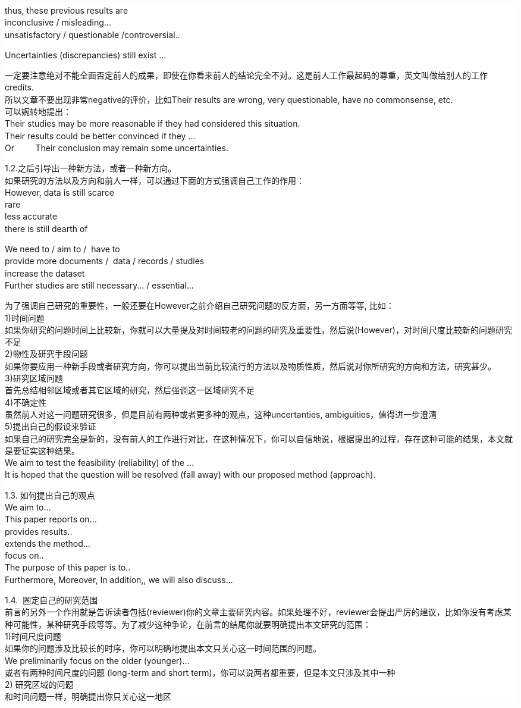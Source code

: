 thus, these previous results are  
inconclusive / misleading…  
unsatisfactory / questionable /controversial..

Uncertainties (discrepancies) still exist &#8230;

一定要注意绝对不能全面否定前人的成果，即使在你看来前人的结论完全不对。这是前人工作最起码的尊重，英文叫做给别人的工作credits.  
所以文章不要出现非常negative的评价，比如Their results are wrong, very questionable, have no commonsense, etc.  
可以婉转地提出：  
Their studies may be more reasonable if they had considered this situation.  
Their results could be better convinced if they &#8230;  
Or         Their conclusion may remain some uncertainties.

1.2.之后引导出一种新方法，或者一种新方向。  
如果研究的方法以及方向和前人一样，可以通过下面的方式强调自己工作的作用：  
However, data is still scarce  
rare  
less accurate  
there is still dearth of

We need to / aim to /  have to  
provide more documents /  data / records / studies  
increase the dataset  
Further studies are still necessary&#8230; / essential&#8230;

为了强调自己研究的重要性，一般还要在However之前介绍自己研究问题的反方面，另一方面等等, 比如：  
1)时间问题  
如果你研究的问题时间上比较新，你就可以大量提及对时间较老的问题的研究及重要性，然后说(However)，对时间尺度比较新的问题研究不足  
2)物性及研究手段问题  
如果你要应用一种新手段或者研究方向，你可以提出当前比较流行的方法以及物质性质，然后说对你所研究的方向和方法，研究甚少。  
3)研究区域问题  
首先总结相邻区域或者其它区域的研究，然后强调这一区域研究不足  
4)不确定性  
虽然前人对这一问题研究很多，但是目前有两种或者更多种的观点，这种uncertanties, ambiguities，值得进一步澄清  
5)提出自己的假设来验证  
如果自己的研究完全是新的，没有前人的工作进行对比，在这种情况下，你可以自信地说，根据提出的过程，存在这种可能的结果，本文就是要证实这种结果。  
We aim to test the feasibility (reliability) of the &#8230;  
It is hoped that the question will be resolved (fall away) with our proposed method (approach).

1.3. 如何提出自己的观点  
We aim to…  
This paper reports on…  
provides results..  
extends the method…  
focus on..  
The purpose of this paper is to..  
Furthermore, Moreover, In addition,, we will also discuss&#8230;

1.4.  圈定自己的研究范围  
前言的另外一个作用就是告诉读者包括(reviewer)你的文章主要研究内容。如果处理不好，reviewer会提出严厉的建议，比如你没有考虑某种可能性，某种研究手段等等。为了减少这种争论，在前言的结尾你就要明确提出本文研究的范围：  
1)时间尺度问题  
如果你的问题涉及比较长的时序，你可以明确地提出本文只关心这一时间范围的问题。  
We preliminarily focus on the older (younger)&#8230;  
或者有两种时间尺度的问题 (long-term and short term)，你可以说两者都重要，但是本文只涉及其中一种  
2) 研究区域的问题  
和时间问题一样，明确提出你只关心这一地区
